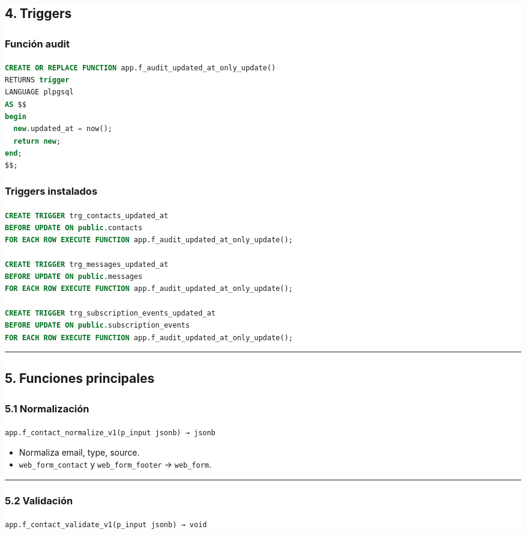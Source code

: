 
## 4. Triggers

### Función audit

```sql
CREATE OR REPLACE FUNCTION app.f_audit_updated_at_only_update()
RETURNS trigger
LANGUAGE plpgsql
AS $$
begin
  new.updated_at = now();
  return new;
end;
$$;
```

### Triggers instalados

```sql
CREATE TRIGGER trg_contacts_updated_at
BEFORE UPDATE ON public.contacts
FOR EACH ROW EXECUTE FUNCTION app.f_audit_updated_at_only_update();

CREATE TRIGGER trg_messages_updated_at
BEFORE UPDATE ON public.messages
FOR EACH ROW EXECUTE FUNCTION app.f_audit_updated_at_only_update();

CREATE TRIGGER trg_subscription_events_updated_at
BEFORE UPDATE ON public.subscription_events
FOR EACH ROW EXECUTE FUNCTION app.f_audit_updated_at_only_update();
```

---

## 5. Funciones principales

### 5.1 Normalización

```sql
app.f_contact_normalize_v1(p_input jsonb) → jsonb
```

* Normaliza email, type, source.
* `web_form_contact` y `web_form_footer` → `web_form`.

---

### 5.2 Validación

```sql
app.f_contact_validate_v1(p_input jsonb) → void
```
